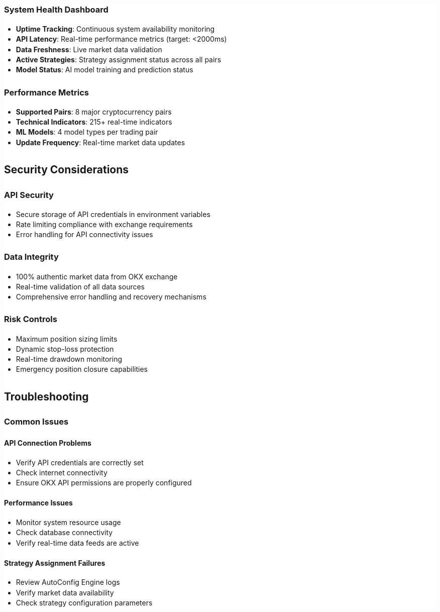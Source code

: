 ### System Health Dashboard
- **Uptime Tracking**: Continuous system availability monitoring
- **API Latency**: Real-time performance metrics (target: <2000ms)
- **Data Freshness**: Live market data validation
- **Active Strategies**: Strategy assignment status across all pairs
- **Model Status**: AI model training and prediction status

### Performance Metrics
- **Supported Pairs**: 8 major cryptocurrency pairs
- **Technical Indicators**: 215+ real-time indicators
- **ML Models**: 4 model types per trading pair
- **Update Frequency**: Real-time market data updates

## Security Considerations

### API Security
- Secure storage of API credentials in environment variables
- Rate limiting compliance with exchange requirements
- Error handling for API connectivity issues

### Data Integrity
- 100% authentic market data from OKX exchange
- Real-time validation of all data sources
- Comprehensive error handling and recovery mechanisms

### Risk Controls
- Maximum position sizing limits
- Dynamic stop-loss protection
- Real-time drawdown monitoring
- Emergency position closure capabilities

## Troubleshooting

### Common Issues

#### API Connection Problems
- Verify API credentials are correctly set
- Check internet connectivity
- Ensure OKX API permissions are properly configured

#### Performance Issues
- Monitor system resource usage
- Check database connectivity
- Verify real-time data feeds are active

#### Strategy Assignment Failures
- Review AutoConfig Engine logs
- Verify market data availability
- Check strategy configuration parameters
